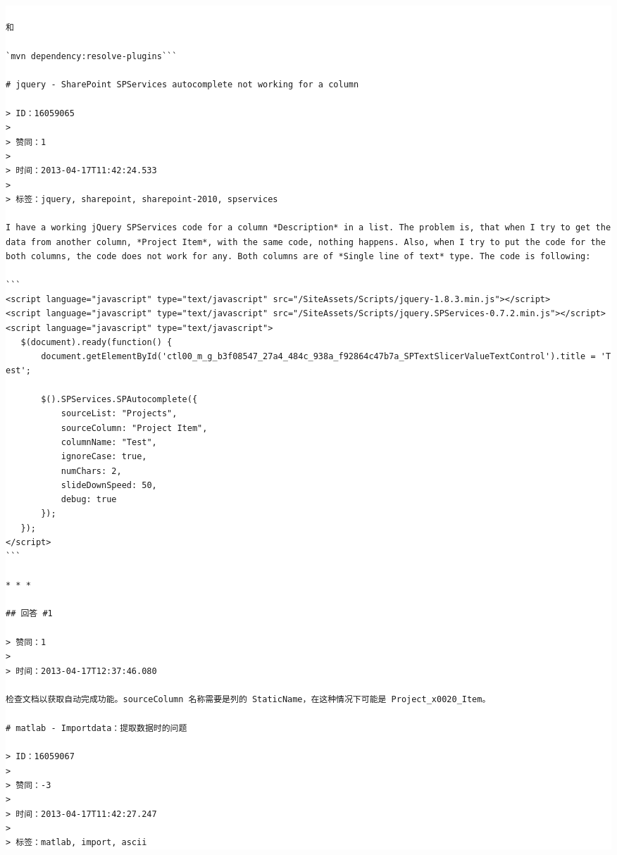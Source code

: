  `````

和

`mvn dependency:resolve-plugins```

# jquery - SharePoint SPServices autocomplete not working for a column

> ID：16059065
> 
> 赞同：1
> 
> 时间：2013-04-17T11:42:24.533
> 
> 标签：jquery, sharepoint, sharepoint-2010, spservices

I have a working jQuery SPServices code for a column *Description* in a list. The problem is, that when I try to get the data from another column, *Project Item*, with the same code, nothing happens. Also, when I try to put the code for the both columns, the code does not work for any. Both columns are of *Single line of text* type. The code is following:

```
<script language="javascript" type="text/javascript" src="/SiteAssets/Scripts/jquery-1.8.3.min.js"></script>
<script language="javascript" type="text/javascript" src="/SiteAssets/Scripts/jquery.SPServices-0.7.2.min.js"></script>
<script language="javascript" type="text/javascript">
    $(document).ready(function() {
        document.getElementById('ctl00_m_g_b3f08547_27a4_484c_938a_f92864c47b7a_SPTextSlicerValueTextControl').title = 'Test';

        $().SPServices.SPAutocomplete({ 
            sourceList: "Projects",
            sourceColumn: "Project Item",
            columnName: "Test",
            ignoreCase: true,
            numChars: 2,
            slideDownSpeed: 50,
            debug: true
        });
    });
</script> 
```

* * *

## 回答 #1

> 赞同：1
> 
> 时间：2013-04-17T12:37:46.080

检查文档以获取自动完成功能。sourceColumn 名称需要是列的 StaticName，在这种情况下可能是 Project_x0020_Item。

# matlab - Importdata：提取数据时的问题

> ID：16059067
> 
> 赞同：-3
> 
> 时间：2013-04-17T11:42:27.247
> 
> 标签：matlab, import, ascii

 `````
